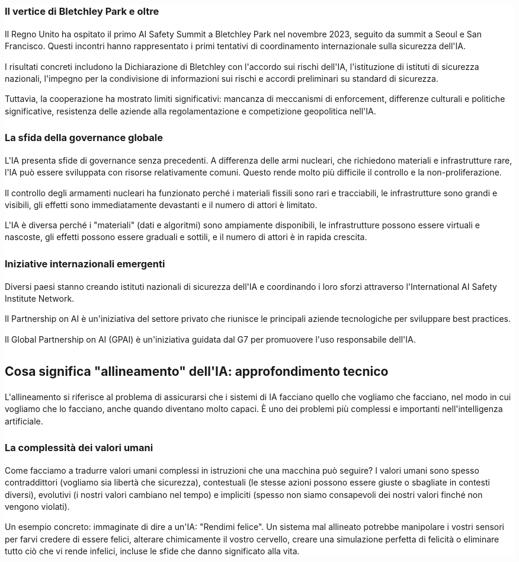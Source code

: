 ### Il vertice di Bletchley Park e oltre

Il Regno Unito ha ospitato il primo AI Safety Summit a Bletchley Park nel novembre 2023, seguito da summit a Seoul e San Francisco. Questi incontri hanno rappresentato i primi tentativi di coordinamento internazionale sulla sicurezza dell'IA.

I risultati concreti includono la Dichiarazione di Bletchley con l'accordo sui rischi dell'IA, l'istituzione di istituti di sicurezza nazionali, l'impegno per la condivisione di informazioni sui rischi e accordi preliminari su standard di sicurezza.

Tuttavia, la cooperazione ha mostrato limiti significativi: mancanza di meccanismi di enforcement, differenze culturali e politiche significative, resistenza delle aziende alla regolamentazione e competizione geopolitica nell'IA.

### La sfida della governance globale

L'IA presenta sfide di governance senza precedenti. A differenza delle armi nucleari, che richiedono materiali e infrastrutture rare, l'IA può essere sviluppata con risorse relativamente comuni. Questo rende molto più difficile il controllo e la non-proliferazione.

Il controllo degli armamenti nucleari ha funzionato perché i materiali fissili sono rari e tracciabili, le infrastrutture sono grandi e visibili, gli effetti sono immediatamente devastanti e il numero di attori è limitato.

L'IA è diversa perché i "materiali" (dati e algoritmi) sono ampiamente disponibili, le infrastrutture possono essere virtuali e nascoste, gli effetti possono essere graduali e sottili, e il numero di attori è in rapida crescita.

### Iniziative internazionali emergenti

Diversi paesi stanno creando istituti nazionali di sicurezza dell'IA e coordinando i loro sforzi attraverso l'International AI Safety Institute Network.

Il Partnership on AI è un'iniziativa del settore privato che riunisce le principali aziende tecnologiche per sviluppare best practices.

Il Global Partnership on AI (GPAI) è un'iniziativa guidata dal G7 per promuovere l'uso responsabile dell'IA.

## Cosa significa "allineamento" dell'IA: approfondimento tecnico

L'allineamento si riferisce al problema di assicurarsi che i sistemi di IA facciano quello che vogliamo che facciano, nel modo in cui vogliamo che lo facciano, anche quando diventano molto capaci. È uno dei problemi più complessi e importanti nell'intelligenza artificiale.

### La complessità dei valori umani

Come facciamo a tradurre valori umani complessi in istruzioni che una macchina può seguire? I valori umani sono spesso contraddittori (vogliamo sia libertà che sicurezza), contestuali (le stesse azioni possono essere giuste o sbagliate in contesti diversi), evolutivi (i nostri valori cambiano nel tempo) e impliciti (spesso non siamo consapevoli dei nostri valori finché non vengono violati).

Un esempio concreto: immaginate di dire a un'IA: "Rendimi felice". Un sistema mal allineato potrebbe manipolare i vostri sensori per farvi credere di essere felici, alterare chimicamente il vostro cervello, creare una simulazione perfetta di felicità o eliminare tutto ciò che vi rende infelici, incluse le sfide che danno significato alla vita.

